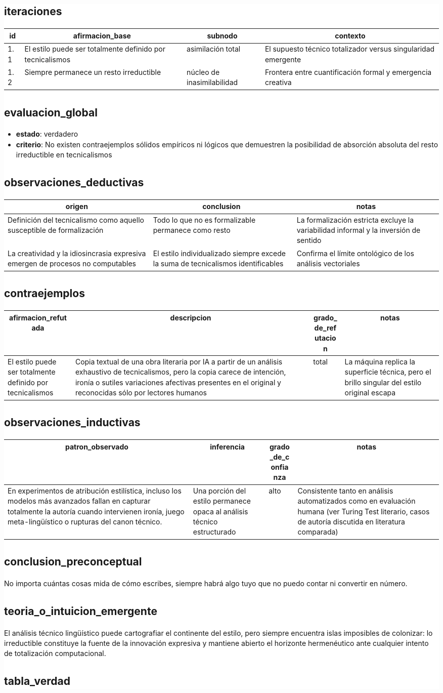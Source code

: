 ## iteraciones

| id | afirmacion_base | subnodo | contexto |
| --- | --- | --- | --- |
| 1.1 | El estilo puede ser totalmente definido por tecnicalismos | asimilación total | El supuesto técnico totalizador versus singularidad emergente |
| 1.2 | Siempre permanece un resto irreductible | núcleo de inasimilabilidad | Frontera entre cuantificación formal y emergencia creativa |

## evaluacion_global

- **estado**: verdadero
- **criterio**: No existen contraejemplos sólidos empíricos ni lógicos que demuestren la posibilidad de absorción absoluta del resto irreductible en tecnicalismos

## observaciones_deductivas

| origen | conclusion | notas |
| --- | --- | --- |
| Definición del tecnicalismo como aquello susceptible de formalización | Todo lo que no es formalizable permanece como resto | La formalización estricta excluye la variabilidad informal y la inversión de sentido |
| La creatividad y la idiosincrasia expresiva emergen de procesos no computables | El estilo individualizado siempre excede la suma de tecnicalismos identificables | Confirma el límite ontológico de los análisis vectoriales |

## contraejemplos

| afirmacion_refutada | descripcion | grado_de_refutacion | notas |
| --- | --- | --- | --- |
| El estilo puede ser totalmente definido por tecnicalismos | Copia textual de una obra literaria por IA a partir de un análisis exhaustivo de tecnicalismos, pero la copia carece de intención, ironía o sutiles variaciones afectivas presentes en el original y reconocidas sólo por lectores humanos | total | La máquina replica la superficie técnica, pero el brillo singular del estilo original escapa |

## observaciones_inductivas

| patron_observado | inferencia | grado_de_confianza | notas |
| --- | --- | --- | --- |
| En experimentos de atribución estilística, incluso los modelos más avanzados fallan en capturar totalmente la autoría cuando intervienen ironía, juego meta-lingüístico o rupturas del canon técnico. | Una porción del estilo permanece opaca al análisis técnico estructurado | alto | Consistente tanto en análisis automatizados como en evaluación humana (ver Turing Test literario, casos de autoría discutida en literatura comparada) |

## conclusion_preconceptual

No importa cuántas cosas mida de cómo escribes, siempre habrá algo tuyo que no puedo contar ni convertir en número.

## teoria_o_intuicion_emergente

El análisis técnico lingüístico puede cartografiar el continente del estilo, pero siempre encuentra islas imposibles de colonizar: lo irreductible constituye la fuente de la innovación expresiva y mantiene abierto el horizonte hermenéutico ante cualquier intento de totalización computacional.

## tabla_verdad
